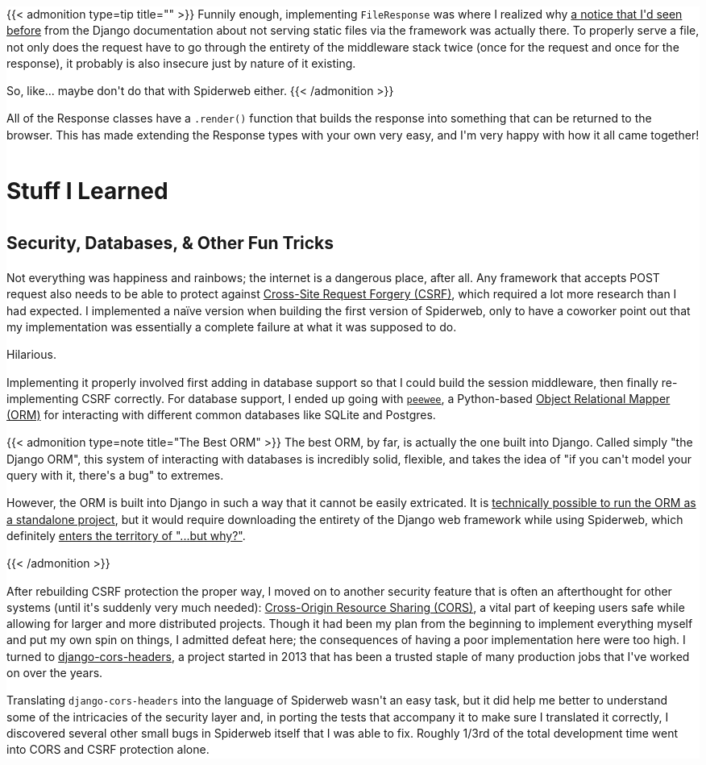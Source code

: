{{< admonition type=tip title="" >}}
Funnily enough, implementing `FileResponse` was where I realized why [a notice that I'd seen before](https://docs.djangoproject.com/en/5.1/ref/contrib/staticfiles/#django.contrib.staticfiles.views.serve) from the Django documentation about not serving static files via the framework was actually there. To properly serve a file, not only does the request have to go through the entirety of the middleware stack twice (once for the request and once for the response), it probably is also insecure just by nature of it existing.

So, like... maybe don't do that with Spiderweb either.
{{< /admonition >}}

All of the Response classes have a `.render()` function that builds the response into something that can be returned to the browser. This has made extending the Response types with your own very easy, and I'm very happy with how it all came together!

# Stuff I Learned

## Security, Databases, & Other Fun Tricks

Not everything was happiness and rainbows; the internet is a dangerous place, after all. Any framework that accepts POST request also needs to be able to protect against [Cross-Site Request Forgery (CSRF)][csrf], which required a lot more research than I had expected. I implemented a naïve version when building the first version of Spiderweb, only to have a coworker point out that my implementation was essentially a complete failure at what it was supposed to do.

Hilarious.

Implementing it properly involved first adding in database support so that I could build the session middleware, then finally re-implementing CSRF correctly. For database support, I ended up going with [`peewee`][peewee], a Python-based [Object Relational Mapper (ORM)][orm] for interacting with different common databases like SQLite and Postgres.

{{< admonition type=note title="The Best ORM" >}}
The best ORM, by far, is actually the one built into Django. Called simply "the Django ORM", this system of interacting with databases is incredibly solid, flexible, and takes the idea of "if you can't model your query with it, there's a bug" to extremes.

However, the ORM is built into Django in such a way that it cannot be easily extricated. It is [technically possible to run the ORM as a standalone project](https://forum.djangoproject.com/t/django-orm-as-a-standalone-library/4971), but it would require downloading the entirety of the Django web framework while using Spiderweb, which definitely [enters the territory of "...but why?"](https://github.com/itsthejoker/spiderdjango).

{{< /admonition >}}

After rebuilding CSRF protection the proper way, I moved on to another security feature that is often an afterthought for other systems (until it's suddenly very much needed): [Cross-Origin Resource Sharing (CORS)][cors], a vital part of keeping users safe while allowing for larger and more distributed projects. Though it had been my plan from the beginning to implement everything myself and put my own spin on things, I admitted defeat here; the consequences of having a poor implementation here were too high. I turned to [django-cors-headers][django_cors], a project started in 2013 that has been a trusted staple of many production jobs that I've worked on over the years.

Translating `django-cors-headers` into the language of Spiderweb wasn't an easy task, but it did help me better to understand some of the intricacies of the security layer and, in porting the tests that accompany it to make sure I translated it correctly, I discovered several other small bugs in Spiderweb itself that I was able to fix. Roughly 1/3rd of the total development time went into CORS and CSRF protection alone.


[django]: https://www.djangoproject.com/
[fc]: https://filamentcolors.xyz?ref=itsthejoker.github.io
[simpleserver]: https://docs.python.org/3/library/http.server.html#http.server.SimpleHTTPRequestHandler
[gunicorn]: https://gunicorn.org/
[uwsgi]: https://uwsgi-docs.readthedocs.io/en/latest/
[wsgi]: https://wsgi.readthedocs.io/en/latest/index.html
[pep-0333]: https://peps.python.org/pep-0333/
[minimal_wsgi_example]: https://wsgi.tutorial.codepoint.net/application-interface
[python1_4]: https://www.python.org/doc/versions/
[django_cors]: https://github.com/adamchainz/django-cors-headers/
[csrf]: https://owasp.org/www-community/attacks/csrf
[peewee]: https://docs.peewee-orm.com/en/latest/peewee/quickstart.html
[orm]: https://stackoverflow.com/a/1279678
[cors]: https://developer.mozilla.org/en-US/docs/Web/HTTP/CORS
[spiderdjango]: https://example.com
[spiderweb]: https://itsthejoker.github.io/spiderweb
[spiderweb_qs]: https://itsthejoker.github.io/spiderweb/#/quickstart
[spiderweb_routes]: https://itsthejoker.github.io/spiderweb/#/routes
[dsrd]: https://itsthejoker.github.io/spiderweb/#/routes?id=during-instantiation
[pydantic]: https://itsthejoker.github.io/spiderweb/#/middleware/pydantic
[zen]: https://en.wikipedia.org/wiki/Zen_of_Python
[dashes]: https://bugs.python.org/issue3364